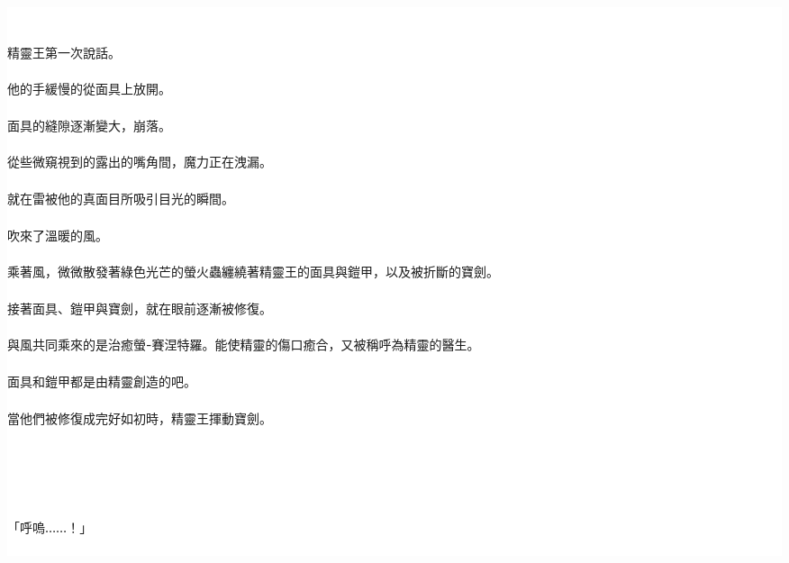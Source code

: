 <br/>

<br/>
精靈王第一次說話。
<br/>

<br/>
他的手緩慢的從面具上放開。
<br/>

<br/>
面具的縫隙逐漸變大，崩落。
<br/>

<br/>
從些微窺視到的露出的嘴角間，魔力正在洩漏。
<br/>

<br/>
就在雷被他的真面目所吸引目光的瞬間。
<br/>

<br/>
吹來了溫暖的風。
<br/>

<br/>
乘著風，微微散發著綠色光芒的螢火蟲纏繞著精靈王的面具與鎧甲，以及被折斷的寶劍。
<br/>

<br/>
接著面具、鎧甲與寶劍，就在眼前逐漸被修復。
<br/>

<br/>
與風共同乘來的是治癒螢-賽涅特羅。能使精靈的傷口癒合，又被稱呼為精靈的醫生。
<br/>

<br/>
面具和鎧甲都是由精靈創造的吧。
<br/>

<br/>
當他們被修復成完好如初時，精靈王揮動寶劍。
<br/>

<br/>
 
<br/>

<br/>
 
<br/>

<br/>
「呼嗚……！」
<br/>

<br/>
 